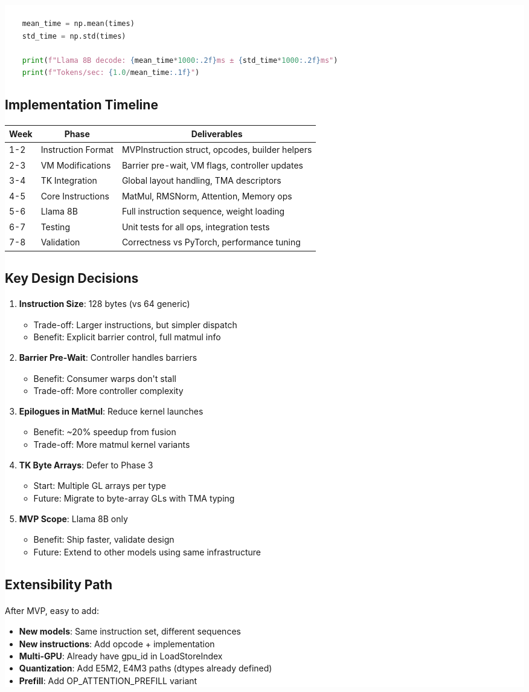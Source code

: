 ```python

    mean_time = np.mean(times)
    std_time = np.std(times)

    print(f"Llama 8B decode: {mean_time*1000:.2f}ms ± {std_time*1000:.2f}ms")
    print(f"Tokens/sec: {1.0/mean_time:.1f}")
```

## Implementation Timeline

| Week | Phase | Deliverables |
|------|-------|--------------|
| 1-2  | Instruction Format | MVPInstruction struct, opcodes, builder helpers |
| 2-3  | VM Modifications | Barrier pre-wait, VM flags, controller updates |
| 3-4  | TK Integration | Global layout handling, TMA descriptors |
| 4-5  | Core Instructions | MatMul, RMSNorm, Attention, Memory ops |
| 5-6  | Llama 8B | Full instruction sequence, weight loading |
| 6-7  | Testing | Unit tests for all ops, integration tests |
| 7-8  | Validation | Correctness vs PyTorch, performance tuning |

## Key Design Decisions

1. **Instruction Size**: 128 bytes (vs 64 generic)
   - Trade-off: Larger instructions, but simpler dispatch
   - Benefit: Explicit barrier control, full matmul info

2. **Barrier Pre-Wait**: Controller handles barriers
   - Benefit: Consumer warps don't stall
   - Trade-off: More controller complexity

3. **Epilogues in MatMul**: Reduce kernel launches
   - Benefit: ~20% speedup from fusion
   - Trade-off: More matmul kernel variants

4. **TK Byte Arrays**: Defer to Phase 3
   - Start: Multiple GL arrays per type
   - Future: Migrate to byte-array GLs with TMA typing

5. **MVP Scope**: Llama 8B only
   - Benefit: Ship faster, validate design
   - Future: Extend to other models using same infrastructure

## Extensibility Path

After MVP, easy to add:
- **New models**: Same instruction set, different sequences
- **New instructions**: Add opcode + implementation
- **Multi-GPU**: Already have gpu_id in LoadStoreIndex
- **Quantization**: Add E5M2, E4M3 paths (dtypes already defined)
- **Prefill**: Add OP_ATTENTION_PREFILL variant
